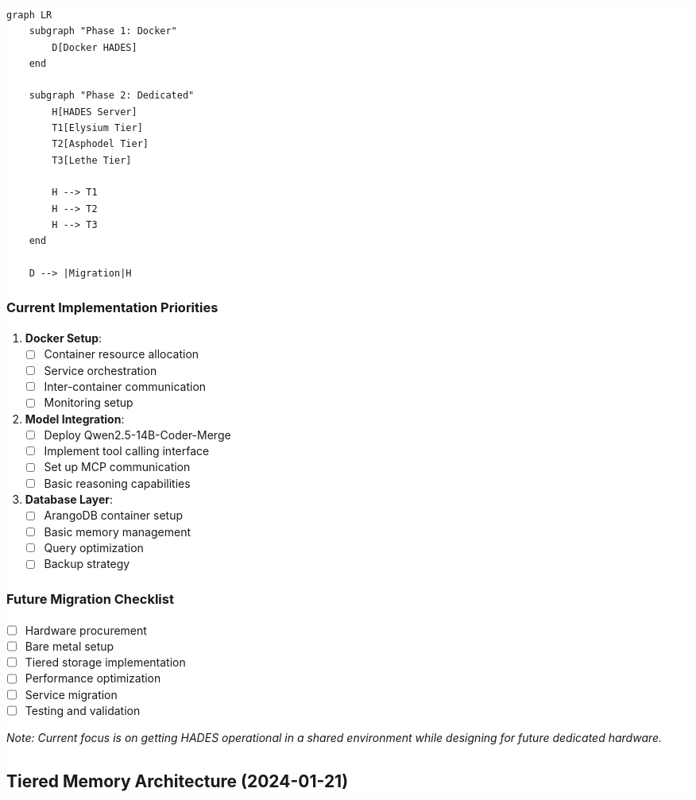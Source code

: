    ```mermaid
   graph LR
       subgraph "Phase 1: Docker"
           D[Docker HADES]
       end
       
       subgraph "Phase 2: Dedicated"
           H[HADES Server]
           T1[Elysium Tier]
           T2[Asphodel Tier]
           T3[Lethe Tier]
           
           H --> T1
           H --> T2
           H --> T3
       end
       
       D --> |Migration|H
   ```

### Current Implementation Priorities

1. **Docker Setup**:
   - [ ] Container resource allocation
   - [ ] Service orchestration
   - [ ] Inter-container communication
   - [ ] Monitoring setup

2. **Model Integration**:
   - [ ] Deploy Qwen2.5-14B-Coder-Merge
   - [ ] Implement tool calling interface
   - [ ] Set up MCP communication
   - [ ] Basic reasoning capabilities

3. **Database Layer**:
   - [ ] ArangoDB container setup
   - [ ] Basic memory management
   - [ ] Query optimization
   - [ ] Backup strategy

### Future Migration Checklist

- [ ] Hardware procurement
- [ ] Bare metal setup
- [ ] Tiered storage implementation
- [ ] Performance optimization
- [ ] Service migration
- [ ] Testing and validation

*Note: Current focus is on getting HADES operational in a shared environment while designing for future dedicated hardware.*

## Tiered Memory Architecture (2024-01-21)
